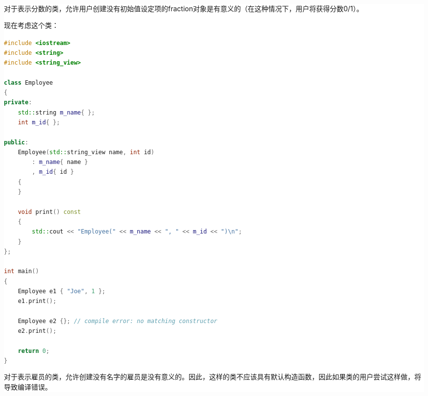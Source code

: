 对于表示分数的类，允许用户创建没有初始值设定项的fraction对象是有意义的（在这种情况下，用户将获得分数0/1）。

现在考虑这个类：

```C++
#include <iostream>
#include <string>
#include <string_view>

class Employee
{
private:
    std::string m_name{ };
    int m_id{ };

public:
    Employee(std::string_view name, int id)
        : m_name{ name }
        , m_id{ id }
    {
    }

    void print() const
    {
        std::cout << "Employee(" << m_name << ", " << m_id << ")\n";
    }
};

int main()
{
    Employee e1 { "Joe", 1 };
    e1.print();

    Employee e2 {}; // compile error: no matching constructor
    e2.print();

    return 0;
}
```

对于表示雇员的类，允许创建没有名字的雇员是没有意义的。因此，这样的类不应该具有默认构造函数，因此如果类的用户尝试这样做，将导致编译错误。

